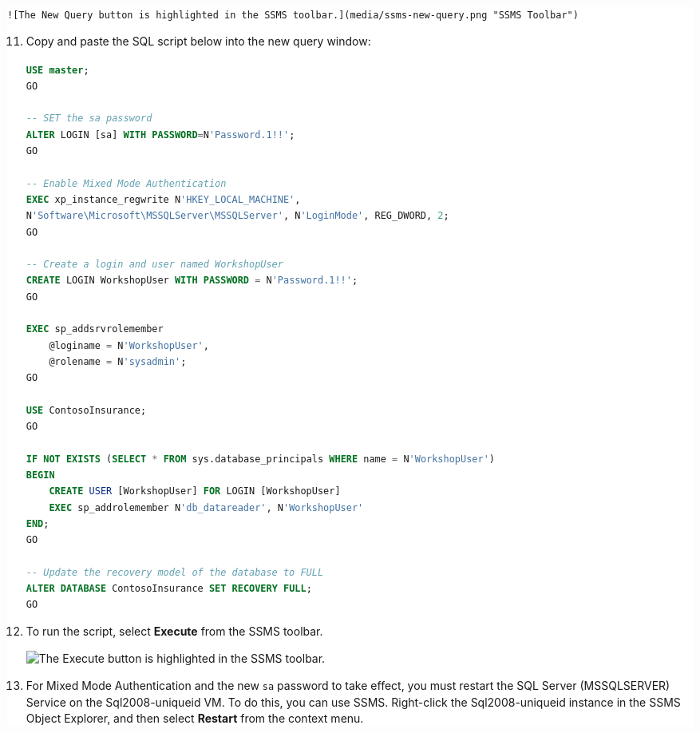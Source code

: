     ![The New Query button is highlighted in the SSMS toolbar.](media/ssms-new-query.png "SSMS Toolbar")

11. Copy and paste the SQL script below into the new query window:

    ```sql
    USE master;
    GO

    -- SET the sa password
    ALTER LOGIN [sa] WITH PASSWORD=N'Password.1!!';
    GO

    -- Enable Mixed Mode Authentication
    EXEC xp_instance_regwrite N'HKEY_LOCAL_MACHINE',
    N'Software\Microsoft\MSSQLServer\MSSQLServer', N'LoginMode', REG_DWORD, 2;
    GO

    -- Create a login and user named WorkshopUser
    CREATE LOGIN WorkshopUser WITH PASSWORD = N'Password.1!!';
    GO

    EXEC sp_addsrvrolemember
        @loginame = N'WorkshopUser',
        @rolename = N'sysadmin';
    GO

    USE ContosoInsurance;
    GO

    IF NOT EXISTS (SELECT * FROM sys.database_principals WHERE name = N'WorkshopUser')
    BEGIN
        CREATE USER [WorkshopUser] FOR LOGIN [WorkshopUser]
        EXEC sp_addrolemember N'db_datareader', N'WorkshopUser'
    END;
    GO

    -- Update the recovery model of the database to FULL
    ALTER DATABASE ContosoInsurance SET RECOVERY FULL;
    GO
    ```

12. To run the script, select **Execute** from the SSMS toolbar.

    ![The Execute button is highlighted in the SSMS toolbar.](media/ssms-execute.png "SSMS Toolbar")

13. For Mixed Mode Authentication and the new `sa` password to take effect, you must restart the SQL Server (MSSQLSERVER) Service on the Sql2008-uniqueid VM. To do this, you can use SSMS. Right-click the Sql2008-uniqueid instance in the SSMS Object Explorer, and then select **Restart** from the context menu.

